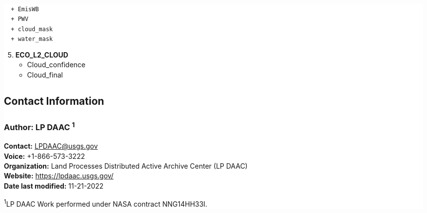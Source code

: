       + EmisWB  
      + PWV  
      + cloud_mask  
      + water_mask  
  
5. **ECO_L2_CLOUD**  
      + Cloud_confidence  
      + Cloud_final  


## Contact Information
### Author: LP DAAC <sup>1</sup>  

**Contact:** LPDAAC@usgs.gov  
**Voice:** +1-866-573-3222  
**Organization:** Land Processes Distributed Active Archive Center (LP DAAC)  
**Website:** <https://lpdaac.usgs.gov/>  
**Date last modified:** 11-21-2022  

<sup>1</sup>LP DAAC Work performed under NASA contract NNG14HH33I.
